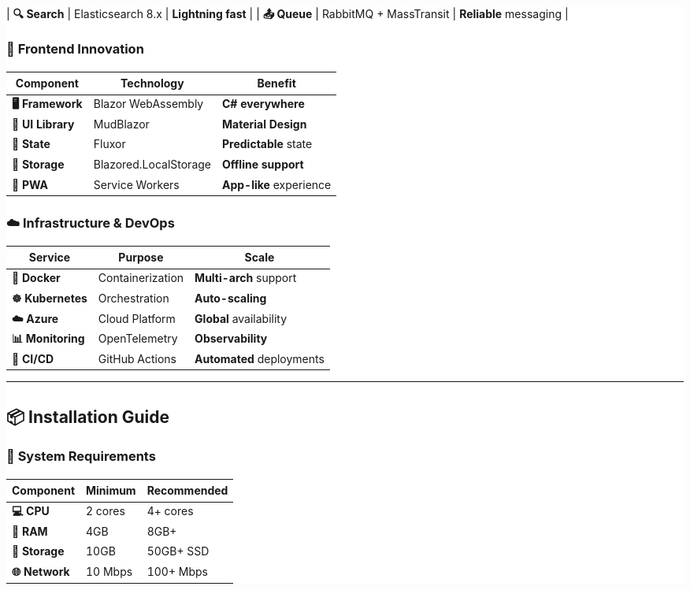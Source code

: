 | **🔍 Search** | Elasticsearch 8.x | **Lightning fast** |
| **📤 Queue** | RabbitMQ + MassTransit | **Reliable** messaging |

</div>

### 🎨 **Frontend Innovation**

<div align="center">

| Component | Technology | Benefit |
|-----------|------------|---------|
| **🖥️ Framework** | Blazor WebAssembly | **C# everywhere** |
| **🎨 UI Library** | MudBlazor | **Material Design** |
| **🔄 State** | Fluxor | **Predictable** state |
| **💾 Storage** | Blazored.LocalStorage | **Offline support** |
| **📱 PWA** | Service Workers | **App-like** experience |

</div>

### ☁️ **Infrastructure & DevOps**

<div align="center">

| Service | Purpose | Scale |
|---------|---------|-------|
| **🐳 Docker** | Containerization | **Multi-arch** support |
| **☸️ Kubernetes** | Orchestration | **Auto-scaling** |
| **☁️ Azure** | Cloud Platform | **Global** availability |
| **📊 Monitoring** | OpenTelemetry | **Observability** |
| **🚀 CI/CD** | GitHub Actions | **Automated** deployments |

</div>

---

## 📦 **Installation Guide**

### 🎯 **System Requirements**

| Component | Minimum | Recommended |
|-----------|---------|-------------|
| **💻 CPU** | 2 cores | 4+ cores |
| **🧠 RAM** | 4GB | 8GB+ |
| **💾 Storage** | 10GB | 50GB+ SSD |
| **🌐 Network** | 10 Mbps | 100+ Mbps |
